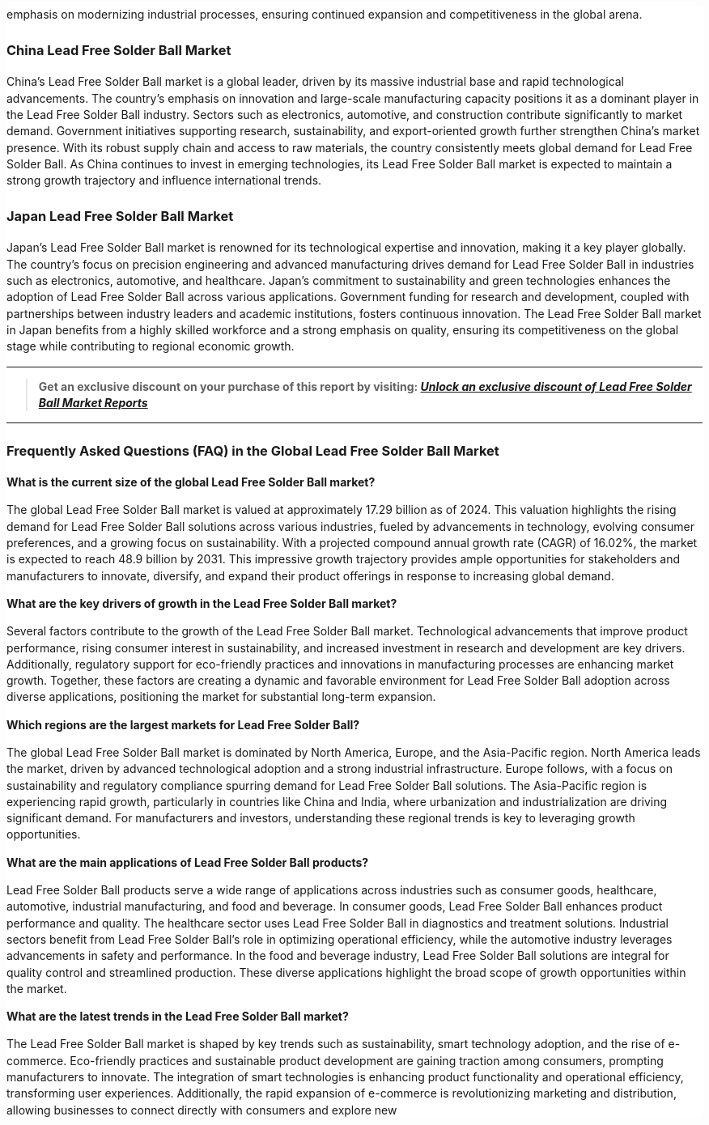 emphasis on modernizing industrial processes, ensuring continued expansion and competitiveness in the global arena.</p><h3>China Lead Free Solder Ball Market</h3><p>China&rsquo;s Lead Free Solder Ball market is a global leader, driven by its massive industrial base and rapid technological advancements. The country&rsquo;s emphasis on innovation and large-scale manufacturing capacity positions it as a dominant player in the Lead Free Solder Ball industry. Sectors such as electronics, automotive, and construction contribute significantly to market demand. Government initiatives supporting research, sustainability, and export-oriented growth further strengthen China&rsquo;s market presence. With its robust supply chain and access to raw materials, the country consistently meets global demand for Lead Free Solder Ball. As China continues to invest in emerging technologies, its Lead Free Solder Ball market is expected to maintain a strong growth trajectory and influence international trends.</p><h3>Japan Lead Free Solder Ball Market</h3><p>Japan&rsquo;s Lead Free Solder Ball market is renowned for its technological expertise and innovation, making it a key player globally. The country&rsquo;s focus on precision engineering and advanced manufacturing drives demand for Lead Free Solder Ball in industries such as electronics, automotive, and healthcare. Japan&rsquo;s commitment to sustainability and green technologies enhances the adoption of Lead Free Solder Ball across various applications. Government funding for research and development, coupled with partnerships between industry leaders and academic institutions, fosters continuous innovation. The Lead Free Solder Ball market in Japan benefits from a highly skilled workforce and a strong emphasis on quality, ensuring its competitiveness on the global stage while contributing to regional economic growth.</p><hr /><blockquote><p><strong>Get an exclusive discount on your purchase of this report by visiting: <em><a href="://marketresearchpulse.com/ask-for-discount/93431?utm_source=Github&amp;utm_medium=030">Unlock an exclusive discount of Lead Free Solder Ball Market Reports</a></em>&nbsp;</strong></p></blockquote><hr /><h3>Frequently Asked Questions (FAQ) in the Global Lead Free Solder Ball Market</h3><p><strong>What is the current size of the global Lead Free Solder Ball market?</strong></p><p>The global Lead Free Solder Ball market is valued at approximately 17.29 billion as of 2024. This valuation highlights the rising demand for Lead Free Solder Ball solutions across various industries, fueled by advancements in technology, evolving consumer preferences, and a growing focus on sustainability. With a projected compound annual growth rate (CAGR) of 16.02%, the market is expected to reach 48.9 billion by 2031. This impressive growth trajectory provides ample opportunities for stakeholders and manufacturers to innovate, diversify, and expand their product offerings in response to increasing global demand.</p><p><strong>What are the key drivers of growth in the Lead Free Solder Ball market?</strong></p><p>Several factors contribute to the growth of the Lead Free Solder Ball market. Technological advancements that improve product performance, rising consumer interest in sustainability, and increased investment in research and development are key drivers. Additionally, regulatory support for eco-friendly practices and innovations in manufacturing processes are enhancing market growth. Together, these factors are creating a dynamic and favorable environment for Lead Free Solder Ball adoption across diverse applications, positioning the market for substantial long-term expansion.</p><p><strong>Which regions are the largest markets for Lead Free Solder Ball?</strong></p><p>The global Lead Free Solder Ball market is dominated by North America, Europe, and the Asia-Pacific region. North America leads the market, driven by advanced technological adoption and a strong industrial infrastructure. Europe follows, with a focus on sustainability and regulatory compliance spurring demand for Lead Free Solder Ball solutions. The Asia-Pacific region is experiencing rapid growth, particularly in countries like China and India, where urbanization and industrialization are driving significant demand. For manufacturers and investors, understanding these regional trends is key to leveraging growth opportunities.</p><p><strong>What are the main applications of Lead Free Solder Ball products?</strong></p><p>Lead Free Solder Ball products serve a wide range of applications across industries such as consumer goods, healthcare, automotive, industrial manufacturing, and food and beverage. In consumer goods, Lead Free Solder Ball enhances product performance and quality. The healthcare sector uses Lead Free Solder Ball in diagnostics and treatment solutions. Industrial sectors benefit from Lead Free Solder Ball&rsquo;s role in optimizing operational efficiency, while the automotive industry leverages advancements in safety and performance. In the food and beverage industry, Lead Free Solder Ball solutions are integral for quality control and streamlined production. These diverse applications highlight the broad scope of growth opportunities within the market.</p><p><strong>What are the latest trends in the Lead Free Solder Ball market?</strong></p><p>The Lead Free Solder Ball market is shaped by key trends such as sustainability, smart technology adoption, and the rise of e-commerce. Eco-friendly practices and sustainable product development are gaining traction among consumers, prompting manufacturers to innovate. The integration of smart technologies is enhancing product functionality and operational efficiency, transforming user experiences. Additionally, the rapid expansion of e-commerce is revolutionizing marketing and distribution, allowing businesses to connect directly with consumers and explore new